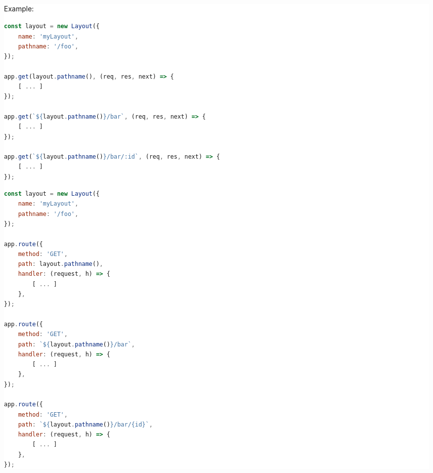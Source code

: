 Example:




```js
const layout = new Layout({
    name: 'myLayout',
    pathname: '/foo',
});

app.get(layout.pathname(), (req, res, next) => {
    [ ... ]
});

app.get(`${layout.pathname()}/bar`, (req, res, next) => {
    [ ... ]
});

app.get(`${layout.pathname()}/bar/:id`, (req, res, next) => {
    [ ... ]
});
```



```js
const layout = new Layout({
    name: 'myLayout',
    pathname: '/foo',
});

app.route({
    method: 'GET',
    path: layout.pathname(),
    handler: (request, h) => {
        [ ... ]
    },
});

app.route({
    method: 'GET',
    path: `${layout.pathname()}/bar`,
    handler: (request, h) => {
        [ ... ]
    },
});

app.route({
    method: 'GET',
    path: `${layout.pathname()}/bar/{id}`,
    handler: (request, h) => {
        [ ... ]
    },
});
```


[express]: https://expressjs.com/ 'Express'
[hapi layout plugin]: https://github.com/podium-lib/hapi-layout 'Hapi Layout Plugin'
[@podium/client constructor]: https://github.com/podium-lib/client#constructor '@podium/client constructor'
[@podium/proxy constructor]: https://github.com/podium-lib/proxy#constructor '@podium/proxy constructor'
[@podium/context]: https://github.com/podium-lib/context '@podium/context'
[@podium/client]: https://github.com/podium-lib/client '@podium/client'
[@podium/proxy]: https://github.com/podium-lib/proxy '@podium/proxy'
[@metrics/metric]: https://github.com/metrics-js/metric '@metrics/metric'
[abslog]: https://github.com/trygve-lie/abslog 'abslog'